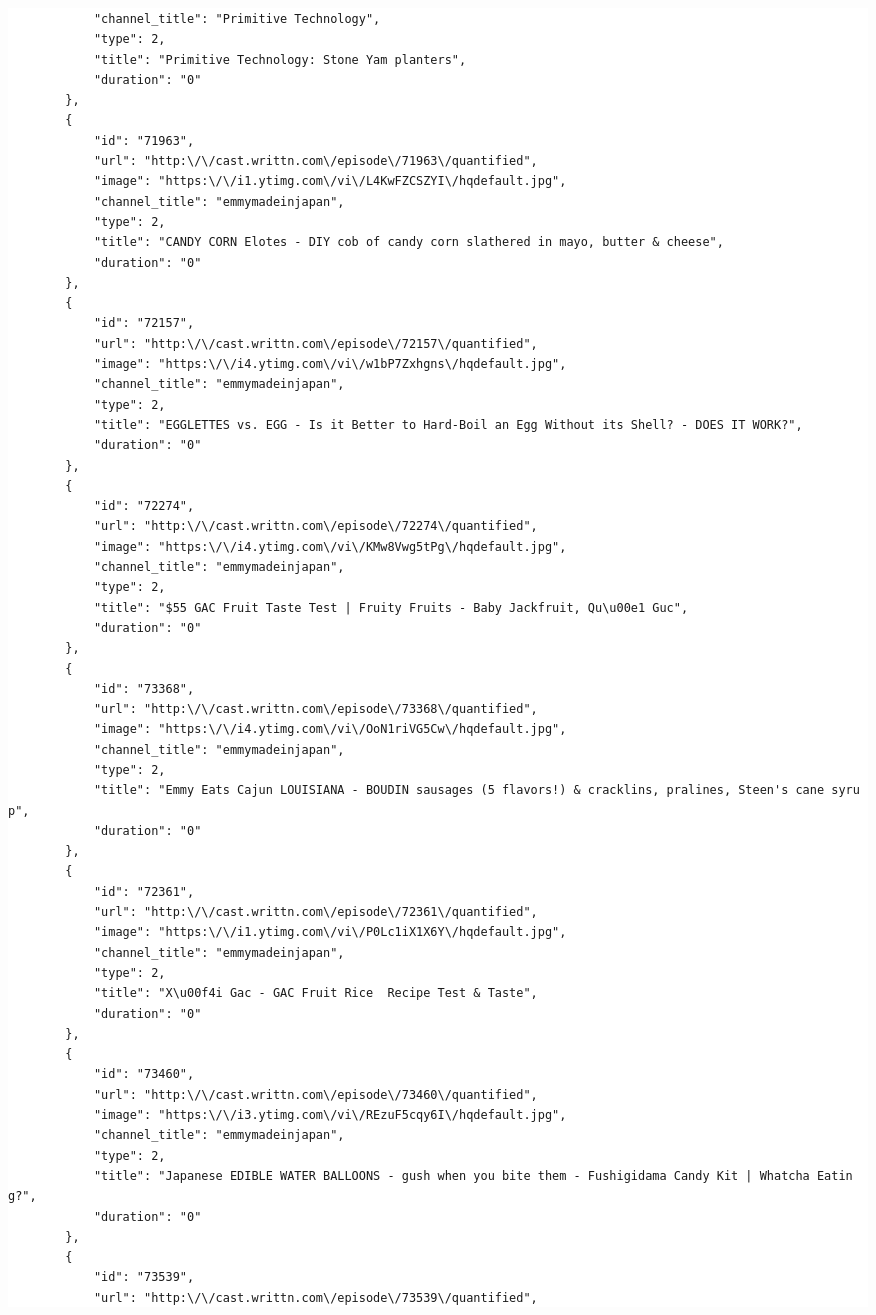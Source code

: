                 "channel_title": "Primitive Technology",
                "type": 2,
                "title": "Primitive Technology: Stone Yam planters",
                "duration": "0"
            },
            {
                "id": "71963",
                "url": "http:\/\/cast.writtn.com\/episode\/71963\/quantified",
                "image": "https:\/\/i1.ytimg.com\/vi\/L4KwFZCSZYI\/hqdefault.jpg",
                "channel_title": "emmymadeinjapan",
                "type": 2,
                "title": "CANDY CORN Elotes - DIY cob of candy corn slathered in mayo, butter & cheese",
                "duration": "0"
            },
            {
                "id": "72157",
                "url": "http:\/\/cast.writtn.com\/episode\/72157\/quantified",
                "image": "https:\/\/i4.ytimg.com\/vi\/w1bP7Zxhgns\/hqdefault.jpg",
                "channel_title": "emmymadeinjapan",
                "type": 2,
                "title": "EGGLETTES vs. EGG - Is it Better to Hard-Boil an Egg Without its Shell? - DOES IT WORK?",
                "duration": "0"
            },
            {
                "id": "72274",
                "url": "http:\/\/cast.writtn.com\/episode\/72274\/quantified",
                "image": "https:\/\/i4.ytimg.com\/vi\/KMw8Vwg5tPg\/hqdefault.jpg",
                "channel_title": "emmymadeinjapan",
                "type": 2,
                "title": "$55 GAC Fruit Taste Test | Fruity Fruits - Baby Jackfruit, Qu\u00e1 Guc",
                "duration": "0"
            },
            {
                "id": "73368",
                "url": "http:\/\/cast.writtn.com\/episode\/73368\/quantified",
                "image": "https:\/\/i4.ytimg.com\/vi\/OoN1riVG5Cw\/hqdefault.jpg",
                "channel_title": "emmymadeinjapan",
                "type": 2,
                "title": "Emmy Eats Cajun LOUISIANA - BOUDIN sausages (5 flavors!) & cracklins, pralines, Steen's cane syrup",
                "duration": "0"
            },
            {
                "id": "72361",
                "url": "http:\/\/cast.writtn.com\/episode\/72361\/quantified",
                "image": "https:\/\/i1.ytimg.com\/vi\/P0Lc1iX1X6Y\/hqdefault.jpg",
                "channel_title": "emmymadeinjapan",
                "type": 2,
                "title": "X\u00f4i Gac - GAC Fruit Rice  Recipe Test & Taste",
                "duration": "0"
            },
            {
                "id": "73460",
                "url": "http:\/\/cast.writtn.com\/episode\/73460\/quantified",
                "image": "https:\/\/i3.ytimg.com\/vi\/REzuF5cqy6I\/hqdefault.jpg",
                "channel_title": "emmymadeinjapan",
                "type": 2,
                "title": "Japanese EDIBLE WATER BALLOONS - gush when you bite them - Fushigidama Candy Kit | Whatcha Eating?",
                "duration": "0"
            },
            {
                "id": "73539",
                "url": "http:\/\/cast.writtn.com\/episode\/73539\/quantified",